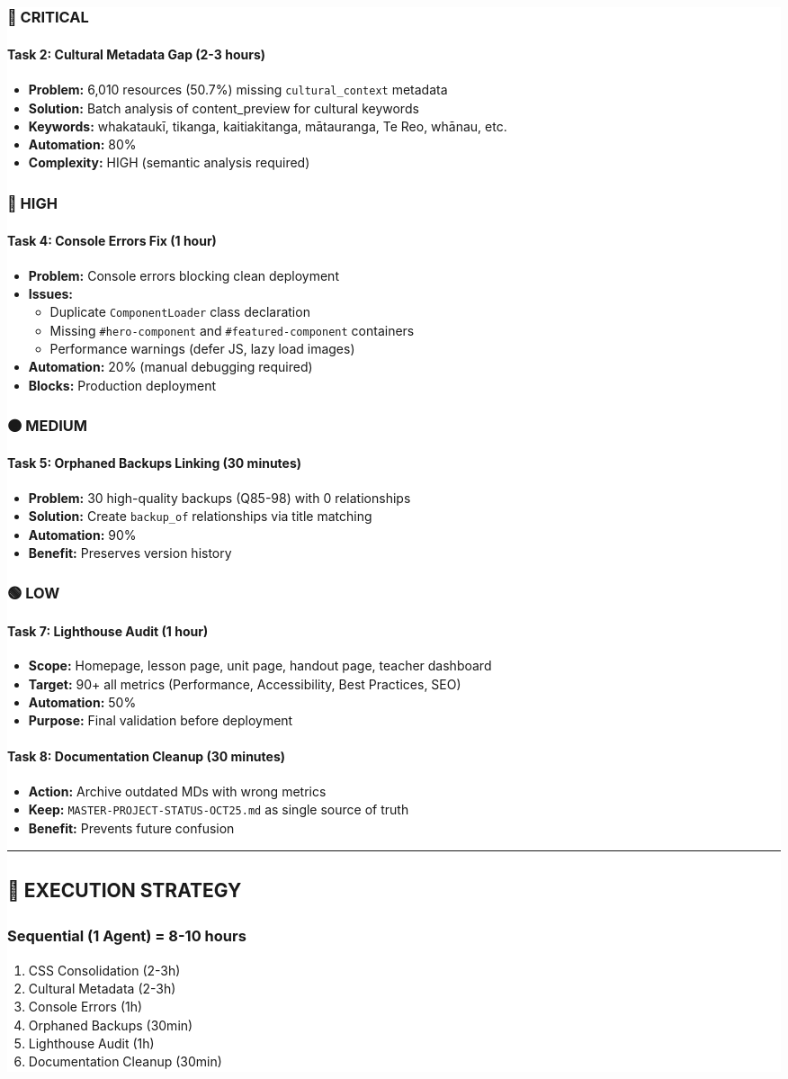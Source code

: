 ### 🚨 CRITICAL

#### Task 2: Cultural Metadata Gap (2-3 hours)
- **Problem:** 6,010 resources (50.7%) missing `cultural_context` metadata
- **Solution:** Batch analysis of content_preview for cultural keywords
- **Keywords:** whakataukī, tikanga, kaitiakitanga, mātauranga, Te Reo, whānau, etc.
- **Automation:** 80%
- **Complexity:** HIGH (semantic analysis required)

### 🔴 HIGH

#### Task 4: Console Errors Fix (1 hour)
- **Problem:** Console errors blocking clean deployment
- **Issues:**
  - Duplicate `ComponentLoader` class declaration
  - Missing `#hero-component` and `#featured-component` containers
  - Performance warnings (defer JS, lazy load images)
- **Automation:** 20% (manual debugging required)
- **Blocks:** Production deployment

### 🟠 MEDIUM

#### Task 5: Orphaned Backups Linking (30 minutes)
- **Problem:** 30 high-quality backups (Q85-98) with 0 relationships
- **Solution:** Create `backup_of` relationships via title matching
- **Automation:** 90%
- **Benefit:** Preserves version history

### 🟢 LOW

#### Task 7: Lighthouse Audit (1 hour)
- **Scope:** Homepage, lesson page, unit page, handout page, teacher dashboard
- **Target:** 90+ all metrics (Performance, Accessibility, Best Practices, SEO)
- **Automation:** 50%
- **Purpose:** Final validation before deployment

#### Task 8: Documentation Cleanup (30 minutes)
- **Action:** Archive outdated MDs with wrong metrics
- **Keep:** `MASTER-PROJECT-STATUS-OCT25.md` as single source of truth
- **Benefit:** Prevents future confusion

---

## 🎯 EXECUTION STRATEGY

### Sequential (1 Agent) = 8-10 hours
1. CSS Consolidation (2-3h)
2. Cultural Metadata (2-3h)
3. Console Errors (1h)
4. Orphaned Backups (30min)
5. Lighthouse Audit (1h)
6. Documentation Cleanup (30min)
